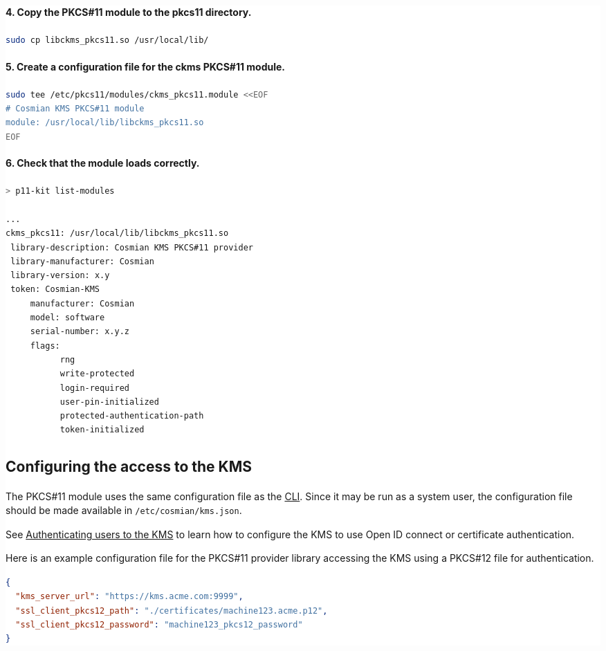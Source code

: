 #### 4. Copy the PKCS#11 module to the pkcs11 directory.

```bash
sudo cp libckms_pkcs11.so /usr/local/lib/
```

#### 5. Create a configuration file for the ckms PKCS#11 module.

```bash
sudo tee /etc/pkcs11/modules/ckms_pkcs11.module <<EOF
# Cosmian KMS PKCS#11 module
module: /usr/local/lib/libckms_pkcs11.so
EOF
```

#### 6. Check that the module loads correctly.

```bash
> p11-kit list-modules

...
ckms_pkcs11: /usr/local/lib/libckms_pkcs11.so
 library-description: Cosmian KMS PKCS#11 provider
 library-manufacturer: Cosmian
 library-version: x.y
 token: Cosmian-KMS
     manufacturer: Cosmian
     model: software
     serial-number: x.y.z
     flags: 
           rng
           write-protected
           login-required
           user-pin-initialized
           protected-authentication-path
           token-initialized

```

## Configuring the access to the KMS

The PKCS#11 module uses the same configuration file as the [CLI](../cli/cli.md#configuration).
Since it may be run as a system user, the configuration file should be made available
in `/etc/cosmian/kms.json`.

See [Authenticating users to the KMS](../authentication.md) to learn
how to configure the KMS to use Open ID connect or certificate authentication.

Here is an example configuration file for the PKCS#11 provider library accessing the KMS using a
PKCS#12 file for authentication.

```json
{
  "kms_server_url": "https://kms.acme.com:9999",
  "ssl_client_pkcs12_path": "./certificates/machine123.acme.p12",
  "ssl_client_pkcs12_password": "machine123_pkcs12_password"
}
```
